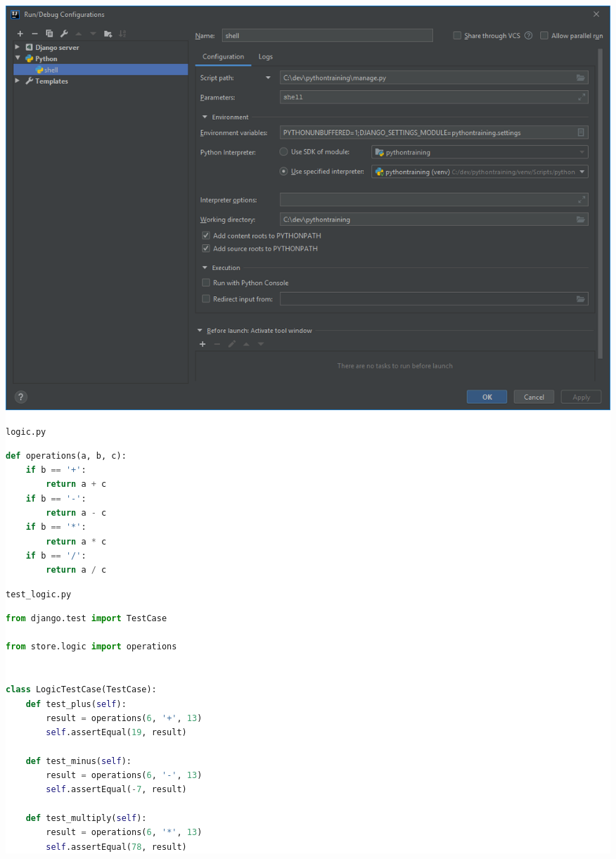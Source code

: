![img.png](img.png)

`logic.py`
```python
def operations(a, b, c):
    if b == '+':
        return a + c
    if b == '-':
        return a - c
    if b == '*':
        return a * c
    if b == '/':
        return a / c

```
`test_logic.py`
```python
from django.test import TestCase

from store.logic import operations


class LogicTestCase(TestCase):
    def test_plus(self):
        result = operations(6, '+', 13)
        self.assertEqual(19, result)

    def test_minus(self):
        result = operations(6, '-', 13)
        self.assertEqual(-7, result)

    def test_multiply(self):
        result = operations(6, '*', 13)
        self.assertEqual(78, result)

```
